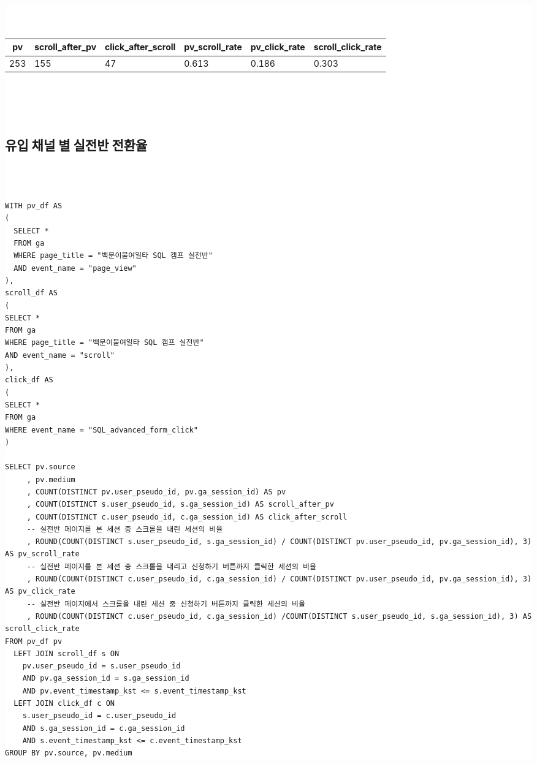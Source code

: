 <br>

<br>

| pv   | scroll_after_pv | click_after_scroll | pv_scroll_rate | pv_click_rate | scroll_click_rate |
| ---- | --------------- | ------------------ | -------------- | ------------- | ----------------- |
| 253  | 155             | 47                 | 0.613          | 0.186         | 0.303             |

<br>

<br>

<br>

## 유입 채널 별 실전반 전환율

<br>

<br>

```mysql
WITH pv_df AS 
(
  SELECT *
  FROM ga 
  WHERE page_title = "백문이불여일타 SQL 캠프 실전반"
  AND event_name = "page_view"
),
scroll_df AS 
(
SELECT *
FROM ga 
WHERE page_title = "백문이불여일타 SQL 캠프 실전반"
AND event_name = "scroll"
),
click_df AS 
(
SELECT *
FROM ga 
WHERE event_name = "SQL_advanced_form_click"
)

SELECT pv.source
     , pv.medium
     , COUNT(DISTINCT pv.user_pseudo_id, pv.ga_session_id) AS pv 
     , COUNT(DISTINCT s.user_pseudo_id, s.ga_session_id) AS scroll_after_pv
     , COUNT(DISTINCT c.user_pseudo_id, c.ga_session_id) AS click_after_scroll
     -- 실전반 페이지를 본 세션 중 스크롤을 내린 세션의 비율
     , ROUND(COUNT(DISTINCT s.user_pseudo_id, s.ga_session_id) / COUNT(DISTINCT pv.user_pseudo_id, pv.ga_session_id), 3) AS pv_scroll_rate
     -- 실전반 페이지를 본 세션 중 스크롤을 내리고 신청하기 버튼까지 클릭한 세션의 비율
     , ROUND(COUNT(DISTINCT c.user_pseudo_id, c.ga_session_id) / COUNT(DISTINCT pv.user_pseudo_id, pv.ga_session_id), 3) AS pv_click_rate 
     -- 실전반 페이지에서 스크롤을 내린 세션 중 신청하기 버튼까지 클릭한 세션의 비율
     , ROUND(COUNT(DISTINCT c.user_pseudo_id, c.ga_session_id) /COUNT(DISTINCT s.user_pseudo_id, s.ga_session_id), 3) AS scroll_click_rate
FROM pv_df pv
  LEFT JOIN scroll_df s ON 
    pv.user_pseudo_id = s.user_pseudo_id
    AND pv.ga_session_id = s.ga_session_id
    AND pv.event_timestamp_kst <= s.event_timestamp_kst
  LEFT JOIN click_df c ON 
    s.user_pseudo_id = c.user_pseudo_id
    AND s.ga_session_id = c.ga_session_id
    AND s.event_timestamp_kst <= c.event_timestamp_kst
GROUP BY pv.source, pv.medium
```